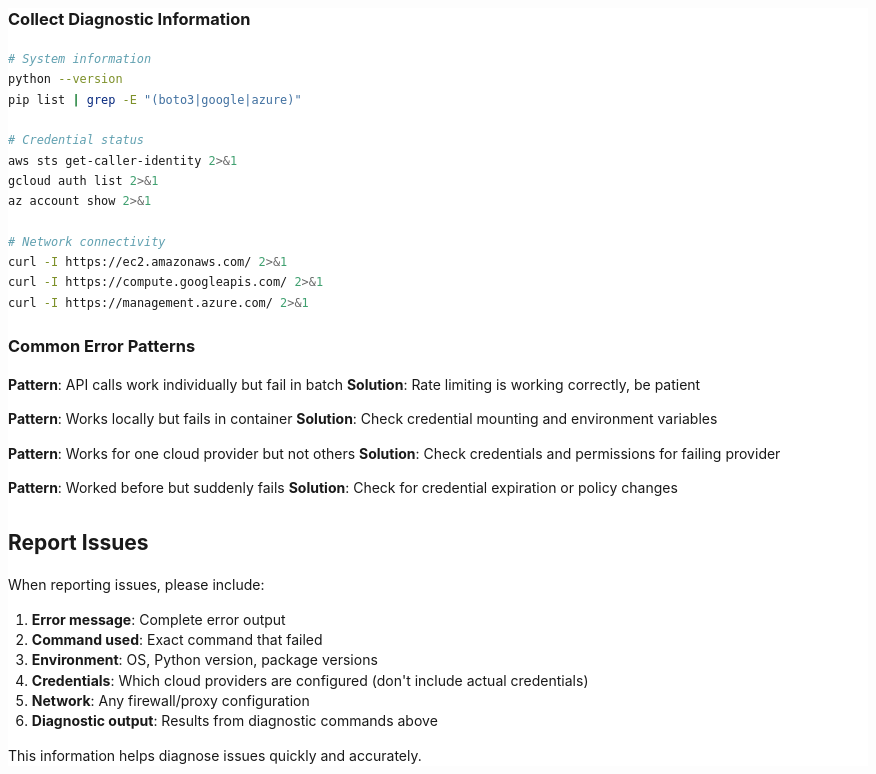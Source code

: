 ### Collect Diagnostic Information

```bash
# System information
python --version
pip list | grep -E "(boto3|google|azure)"

# Credential status
aws sts get-caller-identity 2>&1
gcloud auth list 2>&1
az account show 2>&1

# Network connectivity
curl -I https://ec2.amazonaws.com/ 2>&1
curl -I https://compute.googleapis.com/ 2>&1
curl -I https://management.azure.com/ 2>&1
```

### Common Error Patterns

**Pattern**: API calls work individually but fail in batch
**Solution**: Rate limiting is working correctly, be patient

**Pattern**: Works locally but fails in container
**Solution**: Check credential mounting and environment variables

**Pattern**: Works for one cloud provider but not others
**Solution**: Check credentials and permissions for failing provider

**Pattern**: Worked before but suddenly fails
**Solution**: Check for credential expiration or policy changes

## Report Issues

When reporting issues, please include:

1. **Error message**: Complete error output
2. **Command used**: Exact command that failed
3. **Environment**: OS, Python version, package versions
4. **Credentials**: Which cloud providers are configured (don't include actual credentials)
5. **Network**: Any firewall/proxy configuration
6. **Diagnostic output**: Results from diagnostic commands above

This information helps diagnose issues quickly and accurately.